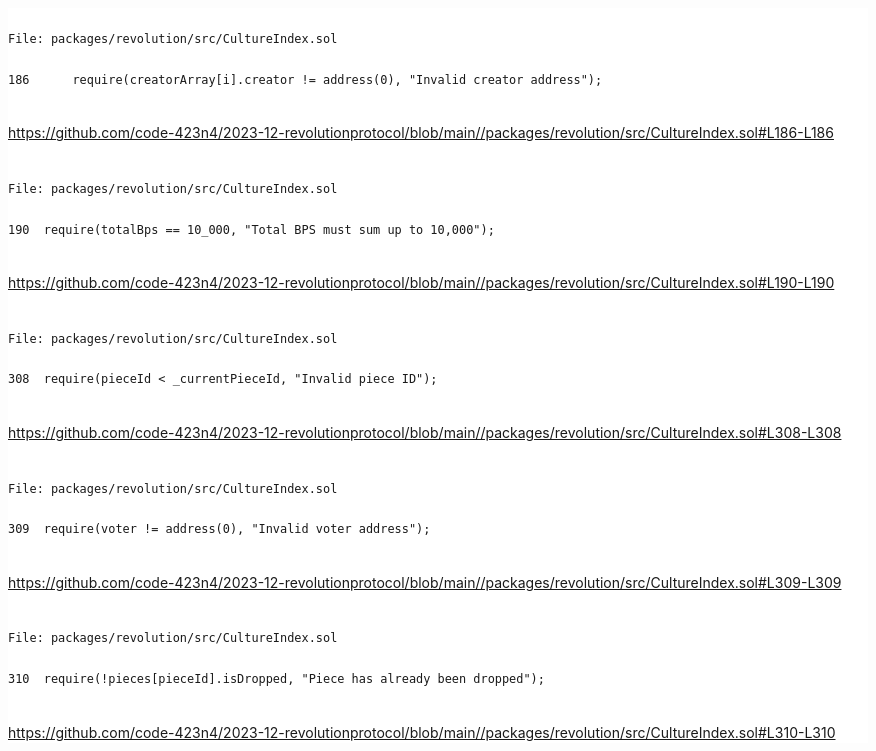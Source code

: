 ```solidity

File: packages/revolution/src/CultureIndex.sol

186      require(creatorArray[i].creator != address(0), "Invalid creator address");


```
https://github.com/code-423n4/2023-12-revolutionprotocol/blob/main//packages/revolution/src/CultureIndex.sol#L186-L186

```solidity

File: packages/revolution/src/CultureIndex.sol

190  require(totalBps == 10_000, "Total BPS must sum up to 10,000");


```
https://github.com/code-423n4/2023-12-revolutionprotocol/blob/main//packages/revolution/src/CultureIndex.sol#L190-L190

```solidity

File: packages/revolution/src/CultureIndex.sol

308  require(pieceId < _currentPieceId, "Invalid piece ID");


```
https://github.com/code-423n4/2023-12-revolutionprotocol/blob/main//packages/revolution/src/CultureIndex.sol#L308-L308

```solidity

File: packages/revolution/src/CultureIndex.sol

309  require(voter != address(0), "Invalid voter address");


```
https://github.com/code-423n4/2023-12-revolutionprotocol/blob/main//packages/revolution/src/CultureIndex.sol#L309-L309

```solidity

File: packages/revolution/src/CultureIndex.sol

310  require(!pieces[pieceId].isDropped, "Piece has already been dropped");


```
https://github.com/code-423n4/2023-12-revolutionprotocol/blob/main//packages/revolution/src/CultureIndex.sol#L310-L310
